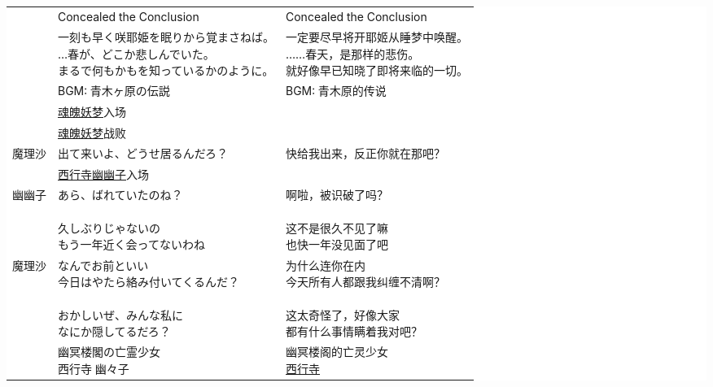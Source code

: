 <table><tbody><tr class="tt-header" id="Stage_5-1" data-pos="&#91;&quot;Stage 5&quot;,1&#93;"><td id="" class="tt-h" lang="zh"><div class="poem"></div></td><td class="tt-ja" lang="ja"><div class="poem">Concealed the Conclusion</div></td><td class="tt-zh" lang="zh"><div class="poem">Concealed the Conclusion</div></td></tr><tr class="tt-narrator" id="Stage_5-2" data-pos="&#91;&quot;Stage 5&quot;,2&#93;"><td id="" class="tt-narrator" lang="zh"><div class="poem"></div></td><td class="tt-ja" lang="ja"><div class="poem">一刻も早く咲耶姫を眠りから覚まさねば。<br>…春が、どこか悲しんでいた。<br>まるで何もかもを知っているかのように。</div></td><td class="tt-zh" lang="zh"><div class="poem">一定要尽早将开耶姬从睡梦中唤醒。<br>……春天，是那样的悲伤。<br>就好像早已知晓了即将来临的一切。</div></td></tr><tr class="tt-header" id="Stage_5-3" data-pos="&#91;&quot;Stage 5&quot;,3&#93;"><td id="" class="tt-h" lang="zh"><div class="poem"></div></td><td class="tt-ja" lang="ja"><div class="poem">BGM: 青木ヶ原の伝説</div></td><td class="tt-zh" lang="zh"><div class="poem">BGM: 青木原的传说</div></td></tr><tr class="tt-status-header" id="Stage_5-4" data-pos="&#91;&quot;Stage 5&quot;,4&#93;"><td class="tt-s" lang="zh"><div class="poem"></div></td><td colspan="2" class="tt-status" lang="zh"><div class="poem"><a href="./魂魄妖梦.md" title="魂魄妖梦">魂魄妖梦</a>入场</div></td></tr><tr class="tt-status-header" id="Stage_5-5" data-pos="&#91;&quot;Stage 5&quot;,5&#93;"><td class="tt-s" lang="zh"><div class="poem"></div></td><td colspan="2" class="tt-status" lang="zh"><div class="poem"><a href="./魂魄妖梦.md" title="魂魄妖梦">魂魄妖梦</a>战败</div></td></tr><tr class="tt-content" id="Stage_5-6" data-pos="&#91;&quot;Stage 5&quot;,6&#93;"><td id="魔理沙" class="tt-char" lang="zh"><div class="poem">魔理沙</div></td><td class="tt-ja" lang="ja"><div class="poem">出て来いよ、どうせ居るんだろ？</div></td><td class="tt-zh" lang="zh"><div class="poem">快给我出来，反正你就在那吧？</div></td></tr><tr class="tt-status-header" id="Stage_5-7" data-pos="&#91;&quot;Stage 5&quot;,7&#93;"><td class="tt-s" lang="zh"><div class="poem"></div></td><td colspan="2" class="tt-status" lang="zh"><div class="poem"><a href="./西行寺幽幽子.md" title="西行寺幽幽子">西行寺幽幽子</a>入场</div></td></tr><tr class="tt-content" id="Stage_5-8" data-pos="&#91;&quot;Stage 5&quot;,8&#93;"><td id="幽幽子" class="tt-char" lang="zh"><div class="poem">幽幽子</div></td><td class="tt-ja" lang="ja"><div class="poem">あら、ばれていたのね？<br><br>久しぶりじゃないの<br>もう一年近く会ってないわね</div></td><td class="tt-zh" lang="zh"><div class="poem">啊啦，被识破了吗？<br><br>这不是很久不见了嘛<br>也快一年没见面了吧</div></td></tr><tr class="tt-content" id="Stage_5-9" data-pos="&#91;&quot;Stage 5&quot;,9&#93;"><td id="魔理沙" class="tt-char" lang="zh"><div class="poem">魔理沙</div></td><td class="tt-ja" lang="ja"><div class="poem">なんでお前といい<br>今日はやたら絡み付いてくるんだ？<br><br>おかしいぜ、みんな私に<br>なにか隠してるだろ？</div></td><td class="tt-zh" lang="zh"><div class="poem">为什么连你在内<br>今天所有人都跟我纠缠不清啊？<br><br>这太奇怪了，好像大家<br>都有什么事情瞒着我对吧？</div></td></tr><tr class="tt-header" id="Stage_5-10" data-pos="&#91;&quot;Stage 5&quot;,10&#93;"><td id="" class="tt-h" lang="zh"><div class="poem"></div></td><td class="tt-ja" lang="ja"><div class="poem">幽冥楼閣の亡霊少女<br>西行寺 幽々子</div></td><td class="tt-zh" lang="zh"><div class="poem">幽冥楼阁的亡灵少女<br><a href="./西行寺幽幽子.md" title="西行寺幽幽子">西行寺